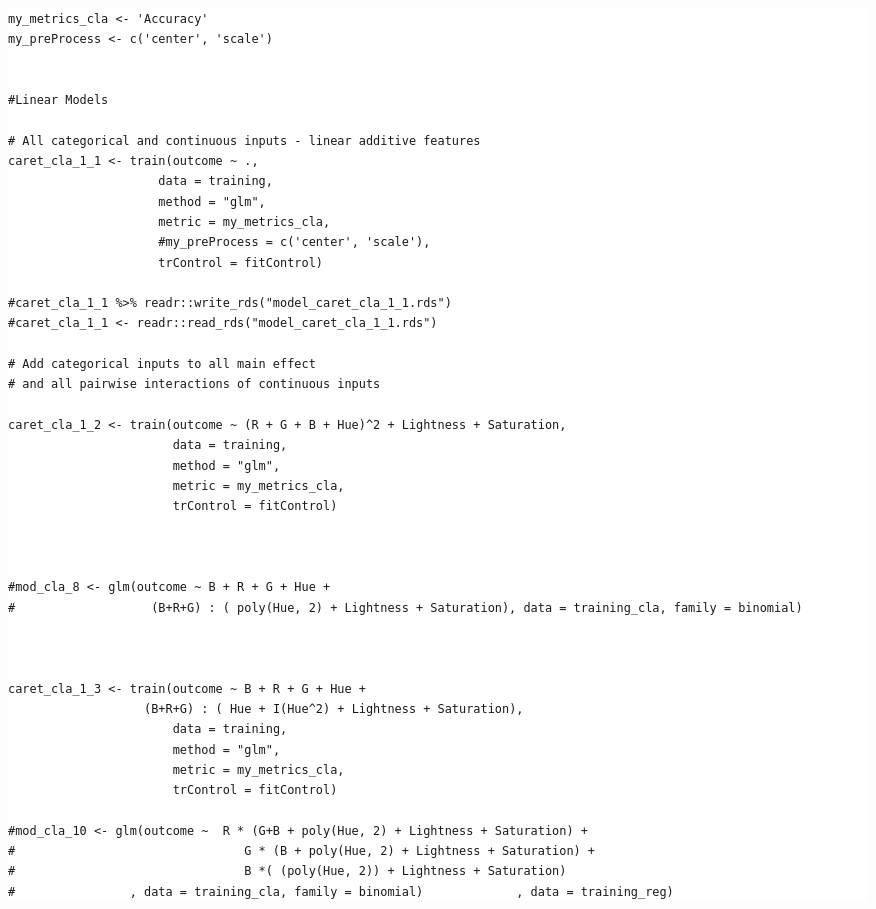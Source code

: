     my_metrics_cla <- 'Accuracy'
    my_preProcess <- c('center', 'scale')


    #Linear Models

    # All categorical and continuous inputs - linear additive features
    caret_cla_1_1 <- train(outcome ~ ., 
                         data = training, 
                         method = "glm",
                         metric = my_metrics_cla,
                         #my_preProcess = c('center', 'scale'),
                         trControl = fitControl)

    #caret_cla_1_1 %>% readr::write_rds("model_caret_cla_1_1.rds")
    #caret_cla_1_1 <- readr::read_rds("model_caret_cla_1_1.rds")

    # Add categorical inputs to all main effect
    # and all pairwise interactions of continuous inputs

    caret_cla_1_2 <- train(outcome ~ (R + G + B + Hue)^2 + Lightness + Saturation, 
                           data = training, 
                           method = "glm",
                           metric = my_metrics_cla,
                           trControl = fitControl)



    #mod_cla_8 <- glm(outcome ~ B + R + G + Hue +
    #                   (B+R+G) : ( poly(Hue, 2) + Lightness + Saturation), data = training_cla, family = binomial)



    caret_cla_1_3 <- train(outcome ~ B + R + G + Hue +
                       (B+R+G) : ( Hue + I(Hue^2) + Lightness + Saturation), 
                           data = training, 
                           method = "glm",
                           metric = my_metrics_cla,
                           trControl = fitControl)

    #mod_cla_10 <- glm(outcome ~  R * (G+B + poly(Hue, 2) + Lightness + Saturation) + 
    #                                G * (B + poly(Hue, 2) + Lightness + Saturation) + 
    #                                B *( (poly(Hue, 2)) + Lightness + Saturation)
    #                , data = training_cla, family = binomial)             , data = training_reg)
